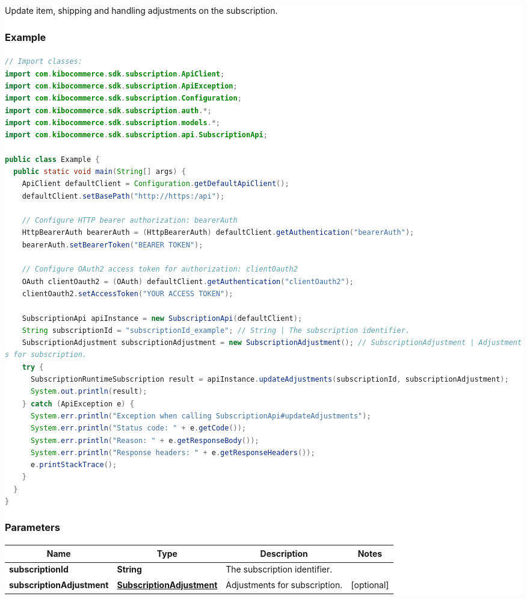 Update item, shipping and handling adjustments on the subscription.

### Example
```java
// Import classes:
import com.kibocommerce.sdk.subscription.ApiClient;
import com.kibocommerce.sdk.subscription.ApiException;
import com.kibocommerce.sdk.subscription.Configuration;
import com.kibocommerce.sdk.subscription.auth.*;
import com.kibocommerce.sdk.subscription.models.*;
import com.kibocommerce.sdk.subscription.api.SubscriptionApi;

public class Example {
  public static void main(String[] args) {
    ApiClient defaultClient = Configuration.getDefaultApiClient();
    defaultClient.setBasePath("http://https:/api");
    
    // Configure HTTP bearer authorization: bearerAuth
    HttpBearerAuth bearerAuth = (HttpBearerAuth) defaultClient.getAuthentication("bearerAuth");
    bearerAuth.setBearerToken("BEARER TOKEN");

    // Configure OAuth2 access token for authorization: clientOauth2
    OAuth clientOauth2 = (OAuth) defaultClient.getAuthentication("clientOauth2");
    clientOauth2.setAccessToken("YOUR ACCESS TOKEN");

    SubscriptionApi apiInstance = new SubscriptionApi(defaultClient);
    String subscriptionId = "subscriptionId_example"; // String | The subscription identifier.
    SubscriptionAdjustment subscriptionAdjustment = new SubscriptionAdjustment(); // SubscriptionAdjustment | Adjustments for subscription.
    try {
      SubscriptionRuntimeSubscription result = apiInstance.updateAdjustments(subscriptionId, subscriptionAdjustment);
      System.out.println(result);
    } catch (ApiException e) {
      System.err.println("Exception when calling SubscriptionApi#updateAdjustments");
      System.err.println("Status code: " + e.getCode());
      System.err.println("Reason: " + e.getResponseBody());
      System.err.println("Response headers: " + e.getResponseHeaders());
      e.printStackTrace();
    }
  }
}
```

### Parameters

| Name | Type | Description  | Notes |
|------------- | ------------- | ------------- | -------------|
| **subscriptionId** | **String**| The subscription identifier. | |
| **subscriptionAdjustment** | [**SubscriptionAdjustment**](SubscriptionAdjustment.md)| Adjustments for subscription. | [optional] |
